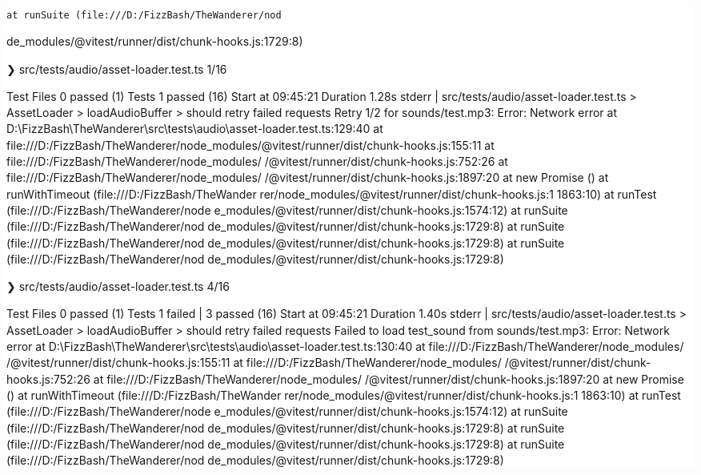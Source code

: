     at runSuite (file:///D:/FizzBash/TheWanderer/nod
de_modules/@vitest/runner/dist/chunk-hooks.js:1729:8)


 ❯ src/tests/audio/asset-loader.test.ts 1/16        

 Test Files 0 passed (1)
      Tests 1 passed (16)
   Start at 09:45:21
   Duration 1.28s
stderr | src/tests/audio/asset-loader.test.ts > AssetLoader > loadAudioBuffer > should retry failed requests
Retry 1/2 for sounds/test.mp3: Error: Network error 
    at D:\FizzBash\TheWanderer\src\tests\audio\asset-loader.test.ts:129:40
    at file:///D:/FizzBash/TheWanderer/node_modules/@vitest/runner/dist/chunk-hooks.js:155:11
    at file:///D:/FizzBash/TheWanderer/node_modules/
/@vitest/runner/dist/chunk-hooks.js:752:26
    at file:///D:/FizzBash/TheWanderer/node_modules/
/@vitest/runner/dist/chunk-hooks.js:1897:20
    at new Promise (<anonymous>)
    at runWithTimeout (file:///D:/FizzBash/TheWander
rer/node_modules/@vitest/runner/dist/chunk-hooks.js:1
1863:10)
    at runTest (file:///D:/FizzBash/TheWanderer/node
e_modules/@vitest/runner/dist/chunk-hooks.js:1574:12)
    at runSuite (file:///D:/FizzBash/TheWanderer/nod
de_modules/@vitest/runner/dist/chunk-hooks.js:1729:8)
    at runSuite (file:///D:/FizzBash/TheWanderer/nod
de_modules/@vitest/runner/dist/chunk-hooks.js:1729:8)
    at runSuite (file:///D:/FizzBash/TheWanderer/nod
de_modules/@vitest/runner/dist/chunk-hooks.js:1729:8)


 ❯ src/tests/audio/asset-loader.test.ts 4/16        

 Test Files 0 passed (1)
      Tests 1 failed | 3 passed (16)
   Start at 09:45:21
   Duration 1.40s
stderr | src/tests/audio/asset-loader.test.ts > AssetLoader > loadAudioBuffer > should retry failed requests
Failed to load test_sound from sounds/test.mp3: Error: Network error
    at D:\FizzBash\TheWanderer\src\tests\audio\asset-loader.test.ts:130:40
    at file:///D:/FizzBash/TheWanderer/node_modules/
/@vitest/runner/dist/chunk-hooks.js:155:11
    at file:///D:/FizzBash/TheWanderer/node_modules/
/@vitest/runner/dist/chunk-hooks.js:752:26
    at file:///D:/FizzBash/TheWanderer/node_modules/
/@vitest/runner/dist/chunk-hooks.js:1897:20
    at new Promise (<anonymous>)
    at runWithTimeout (file:///D:/FizzBash/TheWander
rer/node_modules/@vitest/runner/dist/chunk-hooks.js:1
1863:10)
    at runTest (file:///D:/FizzBash/TheWanderer/node
e_modules/@vitest/runner/dist/chunk-hooks.js:1574:12)
    at runSuite (file:///D:/FizzBash/TheWanderer/nod
de_modules/@vitest/runner/dist/chunk-hooks.js:1729:8)
    at runSuite (file:///D:/FizzBash/TheWanderer/nod
de_modules/@vitest/runner/dist/chunk-hooks.js:1729:8)
    at runSuite (file:///D:/FizzBash/TheWanderer/nod
de_modules/@vitest/runner/dist/chunk-hooks.js:1729:8)
